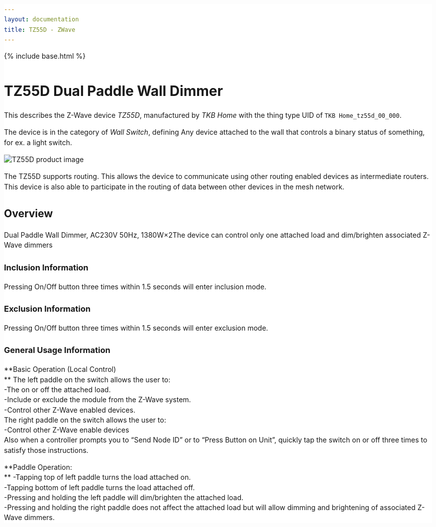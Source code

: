 ```yaml
---
layout: documentation
title: TZ55D - ZWave
---
```


{% include base.html %}

# TZ55D Dual Paddle Wall Dimmer
This describes the Z-Wave device *TZ55D*, manufactured by *TKB Home* with the thing type UID of ```TKB Home_tz55d_00_000```.

The device is in the category of *Wall Switch*, defining Any device attached to the wall that controls a binary status of something, for ex. a light switch.

![TZ55D product image](https://opensmarthouse.org/assets/zwave/attachments/516/tz55.jpg)


The TZ55D supports routing. This allows the device to communicate using other routing enabled devices as intermediate routers.  This device is also able to participate in the routing of data between other devices in the mesh network.

## Overview

Dual Paddle Wall Dimmer, AC230V 50Hz, 1380W×2The device can control only one attached load and dim/brighten associated Z-Wave dimmers

### Inclusion Information

Pressing On/Off button three times within 1.5 seconds will enter inclusion mode.

### Exclusion Information

Pressing On/Off button three times within 1.5 seconds will enter exclusion mode.

### General Usage Information

**Basic Operation (Local Control)  
** The left paddle on the switch allows the user to:  
-The on or off the attached load.  
-Include or exclude the module from the Z-Wave system.  
-Control other Z-Wave enabled devices.  
The right paddle on the switch allows the user to:  
-Control other Z-Wave enable devices  
Also when a controller prompts you to “Send Node ID” or to “Press Button on Unit”, quickly tap the switch on or off three times to satisfy those instructions.  
  
**Paddle Operation:  
** -Tapping top of left paddle turns the load attached on.  
-Tapping bottom of left paddle turns the load attached off.  
-Pressing and holding the left paddle will dim/brighten the attached load.  
-Pressing and holding the right paddle does not affect the attached load but will allow dimming and brightening of associated Z-Wave dimmers. 
